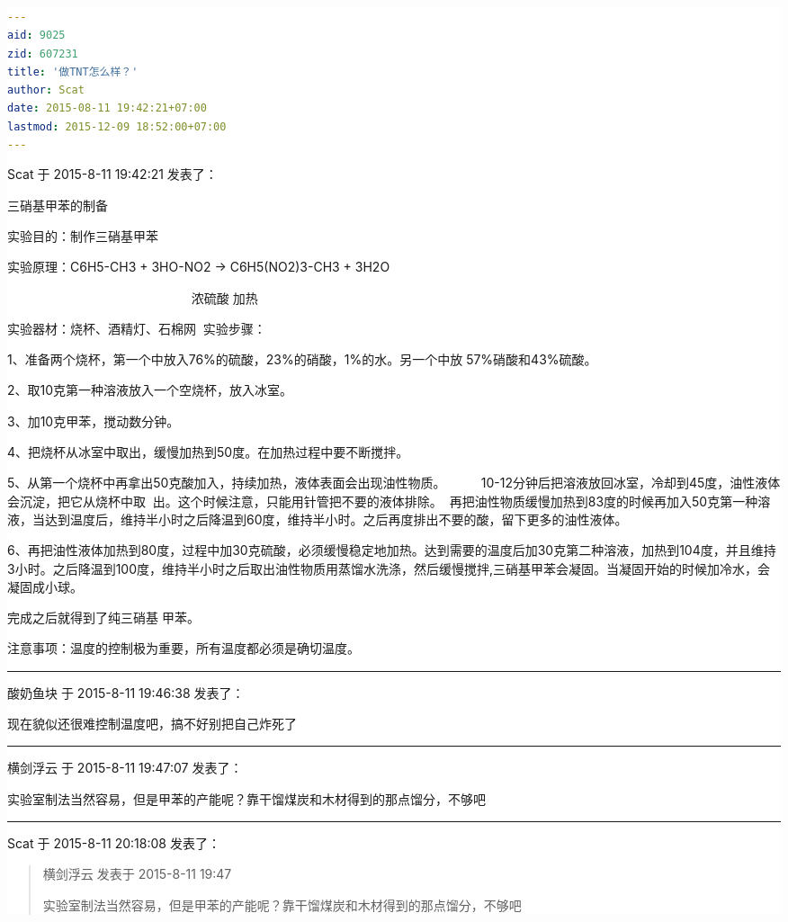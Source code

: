 ```yaml
---
aid: 9025
zid: 607231
title: '做TNT怎么样？'
author: Scat
date: 2015-08-11 19:42:21+07:00
lastmod: 2015-12-09 18:52:00+07:00
---
```


Scat 于 2015-8-11 19:42:21 发表了：

三硝基甲苯的制备  

实验目的：制作三硝基甲苯   

实验原理：C6H5-CH3 + 3HO-NO2 → C6H5(NO2)3-CH3 + 3H2O  

                                                    浓硫酸 加热  

实验器材：烧杯、酒精灯、石棉网  实验步骤： 

1、准备两个烧杯，第一个中放入76%的硫酸，23%的硝酸，1%的水。另一个中放 57%硝酸和43%硫酸。 

2、取10克第一种溶液放入一个空烧杯，放入冰室。

3、加10克甲苯，搅动数分钟。  

4、把烧杯从冰室中取出，缓慢加热到50度。在加热过程中要不断搅拌。

5、从第一个烧杯中再拿出50克酸加入，持续加热，液体表面会出现油性物质。          10-12分钟后把溶液放回冰室，冷却到45度，油性液体会沉淀，把它从烧杯中取  出。这个时候注意，只能用针管把不要的液体排除。  再把油性物质缓慢加热到83度的时候再加入50克第一种溶液，当达到温度后，维持半小时之后降温到60度，维持半小时。之后再度排出不要的酸，留下更多的油性液体。 

6、再把油性液体加热到80度，过程中加30克硫酸，必须缓慢稳定地加热。达到需要的温度后加30克第二种溶液，加热到104度，并且维持3小时。之后降温到100度，维持半小时之后取出油性物质用蒸馏水洗涤，然后缓慢搅拌,三硝基甲苯会凝固。当凝固开始的时候加冷水，会凝固成小球。

完成之后就得到了纯三硝基 甲苯。   

注意事项：温度的控制极为重要，所有温度都必须是确切温度。

---------

酸奶鱼块 于 2015-8-11 19:46:38 发表了：

现在貌似还很难控制温度吧，搞不好别把自己炸死了

---------

横剑浮云 于 2015-8-11 19:47:07 发表了：

实验室制法当然容易，但是甲苯的产能呢？靠干馏煤炭和木材得到的那点馏分，不够吧

---------

Scat 于 2015-8-11 20:18:08 发表了：

> 横剑浮云 发表于 2015-8-11 19:47
> 
> 实验室制法当然容易，但是甲苯的产能呢？靠干馏煤炭和木材得到的那点馏分，不够吧
